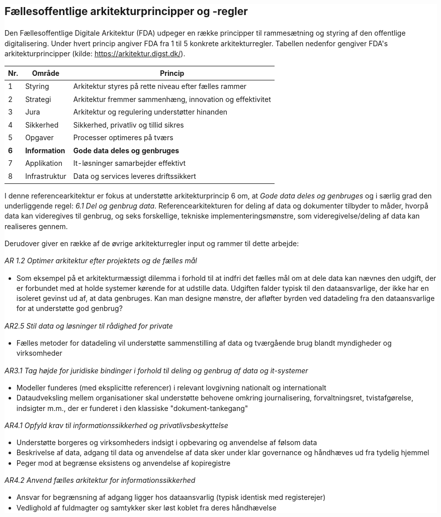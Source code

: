 ## Fællesoffentlige arkitekturprincipper og -regler

Den Fællesoffentlige Digitale Arkitektur (FDA) udpeger en række principper til rammesætning og styring af den offentlige digitalisering. Under hvert princip angiver FDA fra 1 til 5 konkrete arkitekturregler. Tabellen nedenfor gengiver FDA's arkitekturprincipper (kilde: https://arkitektur.digst.dk/).

Nr. | Område        | Princip
--- | ------------- | ------
1   | Styring       | Arkitektur styres på rette niveau efter fælles rammer
2   | Strategi      | Arkitektur fremmer sammenhæng, innovation og effektivitet
3   | Jura          | Arkitektur og regulering understøtter hinanden
4   | Sikkerhed     | Sikkerhed, privatliv og tillid sikres
5   | Opgaver       | Processer optimeres på tværs
**6**   | **Information**   | **Gode data deles og genbruges**
7   | Applikation   | It-løsninger samarbejder effektivt
8   | Infrastruktur | Data og services leveres driftssikkert


I denne referencearkitektur er fokus at understøtte arkitekturprincip 6 om, at *Gode data deles og genbruges* og i særlig grad den underliggende regel: *6.1 Del og genbrug data*. Referencearkitekturen for deling af data og dokumenter tilbyder to måder, hvorpå data kan videregives til genbrug, og seks forskellige, tekniske implementeringsmønstre, som videregivelse/deling af data kan realiseres gennem.

Derudover giver en række af de øvrige arkitekturregler input og rammer til dette arbejde:

*AR 1.2 Optimer arkitektur efter projektets og de fælles mål*

- Som eksempel på et arkitekturmæssigt dilemma i forhold til at indfri det fælles mål om at dele data kan nævnes den udgift, der er forbundet med at holde systemer kørende for at udstille data. Udgiften falder typisk til den dataansvarlige, der ikke har en isoleret gevinst ud af, at data genbruges. Kan man designe mønstre, der afløfter byrden ved datadeling fra den dataansvarlige for at understøtte god genbrug?

*AR2.5 Stil data og løsninger til rådighed for private*

- Fælles metoder for datadeling vil understøtte sammenstilling af data og tværgående brug blandt myndigheder og virksomheder

*AR3.1 Tag højde for juridiske bindinger i forhold til deling og genbrug af data og it-systemer*

- Modeller funderes (med eksplicitte referencer) i relevant lovgivning nationalt og internationalt
- Dataudveksling mellem organisationer skal understøtte behovene omkring journalisering, forvaltningsret, tvistafgørelse, indsigter m.m., der er funderet i den klassiske "dokument-tankegang"

*AR4.1 Opfyld krav til informationssikkerhed og privatlivsbeskyttelse*

- Understøtte borgeres og virksomheders indsigt i opbevaring og anvendelse af følsom data
- Beskrivelse af data, adgang til data og anvendelse af data sker under klar governance og håndhæves ud fra tydelig hjemmel
- Peger mod at begrænse eksistens og anvendelse af kopiregistre

*AR4.2 Anvend fælles arkitektur for informationssikkerhed*

- Ansvar for begrænsning af adgang ligger hos dataansvarlig (typisk identisk med registerejer)
- Vedlighold af fuldmagter og samtykker sker løst koblet fra deres håndhævelse
